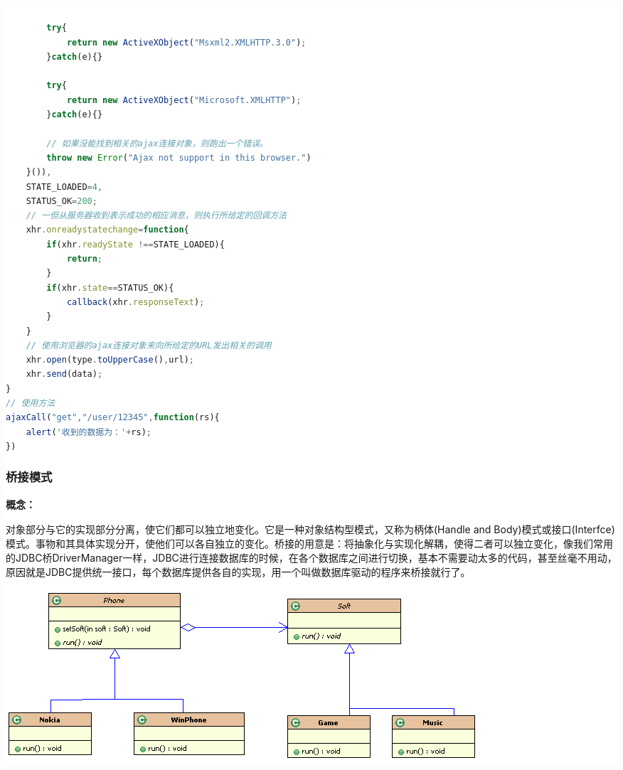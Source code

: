 ```js
        
        try{
            return new ActiveXObject("Msxml2.XMLHTTP.3.0");
        }catch(e){}
        
        try{
            return new ActiveXObject("Microsoft.XMLHTTP");
        }catch(e){}
        
        // 如果没能找到相关的ajax连接对象，则跑出一个错误。
        throw new Error("Ajax not support in this browser.")
    }()),
    STATE_LOADED=4,
    STATUS_OK=200;
    // 一但从服务器收到表示成功的相应消息，则执行所给定的回调方法
    xhr.onreadystatechange=function{
        if(xhr.readyState !==STATE_LOADED){
            return;
        }
        if(xhr.state==STATUS_OK){
            callback(xhr.responseText);
        }
    }
    // 使用浏览器的ajax连接对象来向所给定的URL发出相关的调用
    xhr.open(type.toUpperCase(),url);
    xhr.send(data);
}
// 使用方法
ajaxCall("get","/user/12345",function(rs){
    alert('收到的数据为：'+rs);
})
```



### 桥接模式

**概念：**

​	对象部分与它的实现部分分离，使它们都可以独立地变化。它是一种对象结构型模式，又称为柄体(Handle and Body)模式或接口(Interfce)模式。事物和其具体实现分开，使他们可以各自独立的变化。桥接的用意是：将抽象化与实现化解耦，使得二者可以独立变化，像我们常用的JDBC桥DriverManager一样，JDBC进行连接数据库的时候，在各个数据库之间进行切换，基本不需要动太多的代码，甚至丝毫不用动，原因就是JDBC提供统一接口，每个数据库提供各自的实现，用一个叫做数据库驱动的程序来桥接就行了。

![](image\481926-20160106113721153-1632642042.png)
